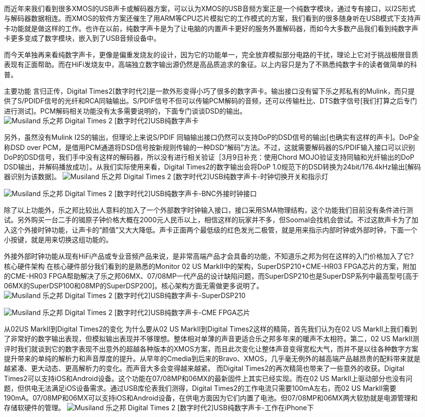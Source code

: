 


而近年来我们看到很多XMOS的USB声卡或解码器方案，可以认为XMOS的USB音频方案正是一个纯数字模块，通过专有接口，以I2S形式与解码器数据相连。而XMOS的软件方案还催生了用ARM等CPU芯片模拟它的工作模式的方案，我们看到的很多随身听在USB模式下支持声卡功能就是做这样的工作。也许在以前，纯数字声卡是为了让电脑的内置声卡更好的服务外置解码器，而如今大多数产品我们看到纯数字声卡更多变成了数字模块，嵌入到了USB音频设备中。

而今天单独再来看纯数字声卡，更像是偏重发烧友的设计，因为它的功能单一，完全放弃模拟部分电路的干扰，理论上它对于挑战极限音质表现有正面帮助。而在HiFi发烧友中，高端独立数字输出源仍然是高品质追求的象征。以上内容只是为了不熟悉纯数字卡的读者做简单的科普。

主要功能
言归正传，Digital Times2[数字时代2]是一款外形变得小巧了很多的数字声卡。输出接口没有留下乐之邦私有的Mulink，而只提供了S/PDIDF信号的光纤和RCA同轴输出。S/PDIF信号不但可以传输PCM解码的音频，还可以传输杜比、DTS数字信号[我们打算之后专门进行测试]。PCM解码相关功能没有太多需要说明的，下面专门谈谈DSD的输出。
![Musiland 乐之邦 Digital Times 2 [数字时代2]USB纯数字声卡](https://images.soomal.cc/images/doc/20160223/00058502.webp)




另外，虽然没有Mulink I2S的输出，但理论上来说S/PDIF 同轴输出接口仍然可以支持DoP的DSD信号的输出[也确实有这样的声卡]。DoP全称DSD over PCM，是借用PCM通道将DSD信号按新规则传输的一种DSD“解码”方法。不过，这就需要解码器的S/PDIF输入接口可以识别DoP的DSD信号，我们手中没有这样的解码器，所以没有进行相关验证［3月9日补充：使用Chord MOJO验证支持同轴和光纤输出的DoP DSD输出，并解码播放成功］。从我们实际使用来看，Digital Times2的数字输出会将DoP 1.0规范下的DSD转换为24bit/176.4kHz输出[解码器识别为该数据]。
![Musiland 乐之邦 Digital Times 2 [数字时代2]USB纯数字声卡-时钟切换开关和指示灯](https://images.soomal.cc/images/doc/20160223/00058500.webp)




![Musiland 乐之邦 Digital Times 2 [数字时代2]USB纯数字声卡-BNC外接时钟接口](https://images.soomal.cc/images/doc/20160223/00058501.webp)




除了以上功能外，乐之邦比较出人意料的加入了一个外部数字时钟输入接口，接口采用SMA物理结构，这个功能我们目前没有条件进行测试。另外购买一台二手的铷原子钟价格大概在2000元人民币以上，相信这样的玩家并不多，但Soomal会找机会尝试。不过这款声卡为了加入这个外接时钟功能，让声卡的“颜值”又大大降低。声卡正面两个最低级的红色发光二极管，就是用来指示内部时钟或外部时钟，下面一个小按键，就是用来切换这组功能的。

外接外部时钟功能从现有HiFi产品或专业音频产品来说，是非常高端产品才会具备的功能，不知道乐之邦为何在这样的入门价格加入了它?
核心硬件架构
在核心硬件部分我们看到的是熟悉的Monitor 02 US MarkII中的架构，SuperDSP210+CME-HR03 FPGA芯片的方案，附加的CME-HR03 FPGA帮助解决了乐之邦06MX、07/08MP一代产品的设计缺陷问题，而SuperDSP210也是SuperDSP系列中最高型号[高于06MX的SuperDSP100和08MP的SuperDSP200]。核心架构方面无需做更多说明了。
![Musiland 乐之邦 Digital Times 2 [数字时代2]USB纯数字声卡-SuperDSP210](https://images.soomal.cc/images/doc/20160223/00058506.webp)




![Musiland 乐之邦 Digital Times 2 [数字时代2]USB纯数字声卡-CME FPGA芯片](https://images.soomal.cc/images/doc/20160223/00058507.webp)




从02US MarkII到Digital Times2的变化
为什么要从02 US MarkII到Digital Times2这样的精简，首先我们认为在02 US MarkII上我们看到了非常好的数字输出表现，但模拟输出表现并不够理想。整体相对单薄的声音更适合乐之邦多年来的暖声不太相符。第二，02 US MarkII测评时我们就谈到它的数字表现不出意外的超越各种版本的XMOS方案，而且此次变化让整体声音变得宽松大气，而并不是以往各种数字方案提升带来的单纯的解析力和声音厚度的提升。从早年的Cmedia到后来的Bravo、XMOS，几乎毫无例外的越高端产品越昂贵的配料带来就是越紧凑、更大动态、更高解析力的变化。而声音大多会变得越来越紧。
而Digital Times2的再次精简也带来了一些意外的收获。Digital Times2可以支持iOS和Android设备。这个功能在07/08MP和06MX的最新固件上其实已经实现。而在02 US MarkII上驱动部分也没有问题，但供电无法满足iOS设备需求。通过USB库伦表我们测得，Digital Times2的工作电流只需要100mA左右，而02 US MarkII需要190mA。07/08MP和06MX可以支持iOS和Android设备，在供电方面因为它们内置了电池。但07/08MP和06MX两大软肋就是电源管理和存储软硬件的管理。
![Musiland 乐之邦 Digital Times 2 [数字时代2]USB纯数字声卡-工作在iPhone下](https://images.soomal.cc/images/doc/20160305/00058808_01.webp)
